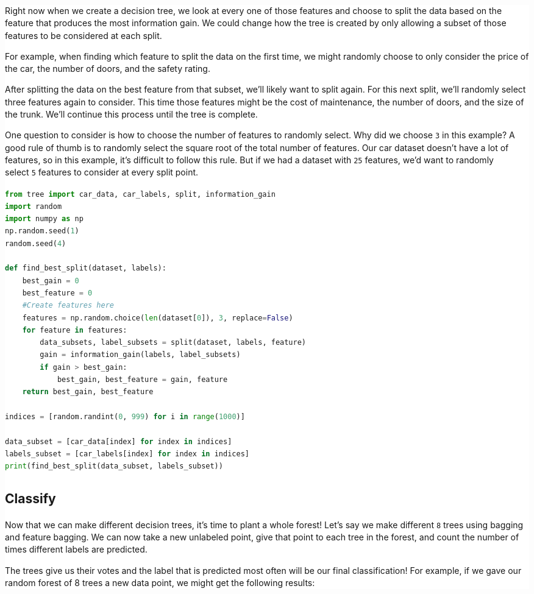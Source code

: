 Right now when we create a decision tree, we look at every one of those features and choose to split the data based on the feature that produces the most information gain. We could change how the tree is created by only allowing a subset of those features to be considered at each split.

For example, when finding which feature to split the data on the first time, we might randomly choose to only consider the price of the car, the number of doors, and the safety rating.

After splitting the data on the best feature from that subset, we’ll likely want to split again. For this next split, we’ll randomly select three features again to consider. This time those features might be the cost of maintenance, the number of doors, and the size of the trunk. We’ll continue this process until the tree is complete.

One question to consider is how to choose the number of features to randomly select. Why did we choose `3` in this example? A good rule of thumb is to randomly select the square root of the total number of features. Our car dataset doesn’t have a lot of features, so in this example, it’s difficult to follow this rule. But if we had a dataset with `25` features, we’d want to randomly select `5` features to consider at every split point.

```python
from tree import car_data, car_labels, split, information_gain
import random
import numpy as np
np.random.seed(1)
random.seed(4)

def find_best_split(dataset, labels):
    best_gain = 0
    best_feature = 0
    #Create features here
    features = np.random.choice(len(dataset[0]), 3, replace=False)
    for feature in features:
        data_subsets, label_subsets = split(dataset, labels, feature)
        gain = information_gain(labels, label_subsets)
        if gain > best_gain:
            best_gain, best_feature = gain, feature
    return best_gain, best_feature
  
indices = [random.randint(0, 999) for i in range(1000)]

data_subset = [car_data[index] for index in indices]
labels_subset = [car_labels[index] for index in indices]
print(find_best_split(data_subset, labels_subset))
```

## **Classify**

Now that we can make different decision trees, it’s time to plant a whole forest! Let’s say we make different `8` trees using bagging and feature bagging. We can now take a new unlabeled point, give that point to each tree in the forest, and count the number of times different labels are predicted.

The trees give us their votes and the label that is predicted most often will be our final classification! For example, if we gave our random forest of 8 trees a new data point, we might get the following results:
